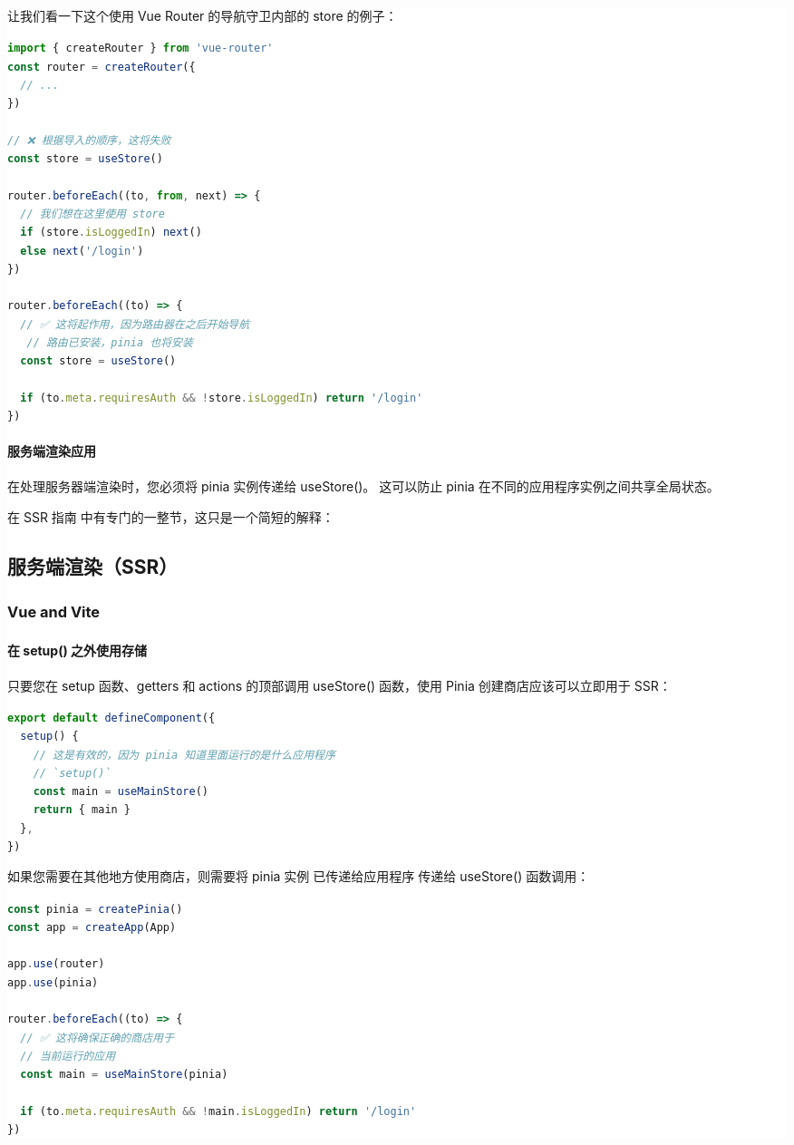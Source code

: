 让我们看一下这个使用 Vue Router 的导航守卫内部的 store 的例子：

```javascript
import { createRouter } from 'vue-router'
const router = createRouter({
  // ...
})

// ❌ 根据导入的顺序，这将失败
const store = useStore()

router.beforeEach((to, from, next) => {
  // 我们想在这里使用 store 
  if (store.isLoggedIn) next()
  else next('/login')
})

router.beforeEach((to) => {
  // ✅ 这将起作用，因为路由器在之后开始导航
   // 路由已安装，pinia 也将安装
  const store = useStore()

  if (to.meta.requiresAuth && !store.isLoggedIn) return '/login'
})
```

#### 服务端渲染应用

在处理服务器端渲染时，您必须将 pinia 实例传递给 useStore()。 这可以防止 pinia 在不同的应用程序实例之间共享全局状态。

在 SSR 指南 中有专门的一整节，这只是一个简短的解释：

## 服务端渲染（SSR）

### Vue and Vite

#### 在 setup() 之外使用存储

只要您在 setup 函数、getters 和 actions 的顶部调用 useStore() 函数，使用 Pinia 创建商店应该可以立即用于 SSR：

```javascript
export default defineComponent({
  setup() {
    // 这是有效的，因为 pinia 知道里面运行的是什么应用程序
    // `setup()`
    const main = useMainStore()
    return { main }
  },
})
```

如果您需要在其他地方使用商店，则需要将 pinia 实例 已传递给应用程序 传递给 useStore() 函数调用：

```javascript
const pinia = createPinia()
const app = createApp(App)

app.use(router)
app.use(pinia)

router.beforeEach((to) => {
  // ✅ 这将确保正确的商店用于
  // 当前运行的应用
  const main = useMainStore(pinia)

  if (to.meta.requiresAuth && !main.isLoggedIn) return '/login'
})
```